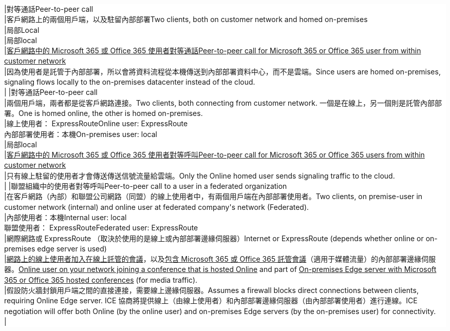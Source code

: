 |<span data-ttu-id="73272-319">對等通話</span><span class="sxs-lookup"><span data-stu-id="73272-319">Peer-to-peer call</span></span>  <br/> |<span data-ttu-id="73272-320">客戶網路上的兩個用戶端，以及駐留內部部署</span><span class="sxs-lookup"><span data-stu-id="73272-320">Two clients, both on customer network and homed on-premises</span></span>  <br/> |<span data-ttu-id="73272-321">局部</span><span class="sxs-lookup"><span data-stu-id="73272-321">Local</span></span>  <br/> |<span data-ttu-id="73272-322">局部</span><span class="sxs-lookup"><span data-stu-id="73272-322">local</span></span>  <br/> |[<span data-ttu-id="73272-323">客戶網路中的 Microsoft 365 或 Office 365 使用者對等通話</span><span class="sxs-lookup"><span data-stu-id="73272-323">Peer-to-peer call for Microsoft 365 or Office 365 user from within customer network</span></span>](call-flow-using-expressroute.md#bk_Figure2) <br/> |<span data-ttu-id="73272-324">因為使用者是託管于內部部署，所以會將資料流程從本機傳送到內部部署資料中心，而不是雲端。</span><span class="sxs-lookup"><span data-stu-id="73272-324">Since users are homed on-premises, signaling flows locally to the on-premises datacenter instead of the cloud.</span></span>  <br/> |
|<span data-ttu-id="73272-325">對等通話</span><span class="sxs-lookup"><span data-stu-id="73272-325">Peer-to-peer call</span></span>  <br/> |<span data-ttu-id="73272-326">兩個用戶端，兩者都是從客戶網路連接。</span><span class="sxs-lookup"><span data-stu-id="73272-326">Two clients, both connecting from customer network.</span></span> <span data-ttu-id="73272-327">一個是在線上，另一個則是託管內部部署。</span><span class="sxs-lookup"><span data-stu-id="73272-327">One is homed online, the other is homed on-premises.</span></span>  <br/> |<span data-ttu-id="73272-328">線上使用者： ExpressRoute</span><span class="sxs-lookup"><span data-stu-id="73272-328">Online user: ExpressRoute</span></span>  <br/> <span data-ttu-id="73272-329">內部部署使用者：本機</span><span class="sxs-lookup"><span data-stu-id="73272-329">On-premises user: local</span></span>  <br/> |<span data-ttu-id="73272-330">局部</span><span class="sxs-lookup"><span data-stu-id="73272-330">local</span></span>  <br/> |[<span data-ttu-id="73272-331">客戶網路中的 Microsoft 365 或 Office 365 使用者對等呼叫</span><span class="sxs-lookup"><span data-stu-id="73272-331">Peer-to-peer call for Microsoft 365 or Office 365 users from within customer network</span></span>](call-flow-using-expressroute.md#bk_Figure2) <br/> |<span data-ttu-id="73272-332">只有線上駐留的使用者才會傳送傳送信號流量給雲端。</span><span class="sxs-lookup"><span data-stu-id="73272-332">Only the Online homed user sends signaling traffic to the cloud.</span></span>  <br/> |
|<span data-ttu-id="73272-333">聯盟組織中的使用者對等呼叫</span><span class="sxs-lookup"><span data-stu-id="73272-333">Peer-to-peer call to a user in a federated organization</span></span>  <br/> |<span data-ttu-id="73272-334">在客戶網路（內部）和聯盟公司網路（同盟）的線上使用者中，有兩個用戶端在內部部署使用者。</span><span class="sxs-lookup"><span data-stu-id="73272-334">Two clients, on premise-user in customer network (internal) and online user at federated company's network (Federated).</span></span>  <br/> |<span data-ttu-id="73272-335">內部使用者：本機</span><span class="sxs-lookup"><span data-stu-id="73272-335">Internal user: local</span></span>  <br/> <span data-ttu-id="73272-336">聯盟使用者： ExpressRoute</span><span class="sxs-lookup"><span data-stu-id="73272-336">Federated user: ExpressRoute</span></span>  <br/> |<span data-ttu-id="73272-337">網際網路或 ExpressRoute （取決於使用的是線上或內部部署邊緣伺服器）</span><span class="sxs-lookup"><span data-stu-id="73272-337">Internet or ExpressRoute (depends whether online or on-premises edge server is used)</span></span>  <br/> |<span data-ttu-id="73272-338">[網路上的線上使用者加入在線上託管的會議](call-flow-using-expressroute.md#bk_Figure3)，以及[包含 Microsoft 365 或 Office 365 託管會議](call-flow-using-expressroute.md#bk_Figure5)（適用于媒體流量）的內部部署邊緣伺服器。</span><span class="sxs-lookup"><span data-stu-id="73272-338">[Online user on your network joining a conference that is hosted Online](call-flow-using-expressroute.md#bk_Figure3) and part of [On-premises Edge server with Microsoft 365 or Office 365 hosted conferences](call-flow-using-expressroute.md#bk_Figure5) (for media traffic).</span></span> <br/> |<span data-ttu-id="73272-339">假設防火牆封鎖用戶端之間的直接連接，需要線上邊緣伺服器。</span><span class="sxs-lookup"><span data-stu-id="73272-339">Assumes a firewall blocks direct connections between clients, requiring Online Edge server.</span></span> <span data-ttu-id="73272-340">ICE 協商將提供線上（由線上使用者）和內部部署邊緣伺服器（由內部部署使用者）進行連線。</span><span class="sxs-lookup"><span data-stu-id="73272-340">ICE negotiation will offer both Online (by the online user) and on-premises Edge servers (by the on-premises user) for connectivity.</span></span>  <br/> |